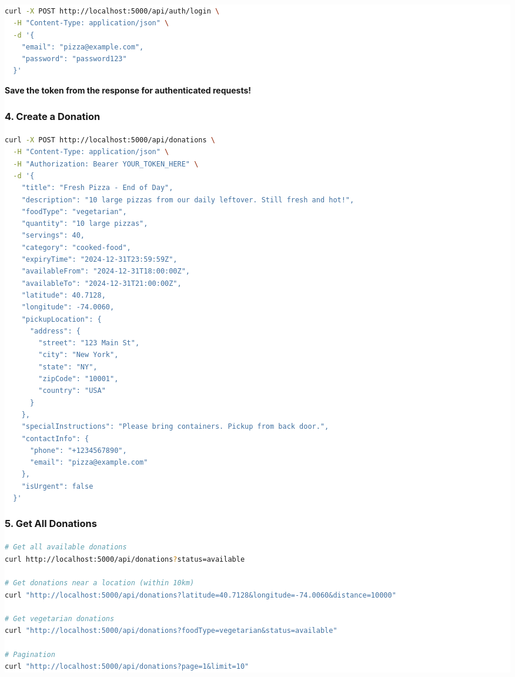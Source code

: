```bash
curl -X POST http://localhost:5000/api/auth/login \
  -H "Content-Type: application/json" \
  -d '{
    "email": "pizza@example.com",
    "password": "password123"
  }'
```

**Save the token from the response for authenticated requests!**

### 4. Create a Donation

```bash
curl -X POST http://localhost:5000/api/donations \
  -H "Content-Type: application/json" \
  -H "Authorization: Bearer YOUR_TOKEN_HERE" \
  -d '{
    "title": "Fresh Pizza - End of Day",
    "description": "10 large pizzas from our daily leftover. Still fresh and hot!",
    "foodType": "vegetarian",
    "quantity": "10 large pizzas",
    "servings": 40,
    "category": "cooked-food",
    "expiryTime": "2024-12-31T23:59:59Z",
    "availableFrom": "2024-12-31T18:00:00Z",
    "availableTo": "2024-12-31T21:00:00Z",
    "latitude": 40.7128,
    "longitude": -74.0060,
    "pickupLocation": {
      "address": {
        "street": "123 Main St",
        "city": "New York",
        "state": "NY",
        "zipCode": "10001",
        "country": "USA"
      }
    },
    "specialInstructions": "Please bring containers. Pickup from back door.",
    "contactInfo": {
      "phone": "+1234567890",
      "email": "pizza@example.com"
    },
    "isUrgent": false
  }'
```

### 5. Get All Donations

```bash
# Get all available donations
curl http://localhost:5000/api/donations?status=available

# Get donations near a location (within 10km)
curl "http://localhost:5000/api/donations?latitude=40.7128&longitude=-74.0060&distance=10000"

# Get vegetarian donations
curl "http://localhost:5000/api/donations?foodType=vegetarian&status=available"

# Pagination
curl "http://localhost:5000/api/donations?page=1&limit=10"
```
